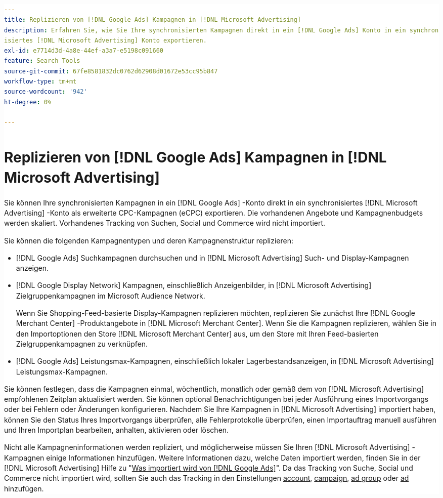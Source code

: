 ```yaml
---
title: Replizieren von [!DNL Google Ads] Kampagnen in [!DNL Microsoft Advertising]
description: Erfahren Sie, wie Sie Ihre synchronisierten Kampagnen direkt in ein [!DNL Google Ads] Konto in ein synchronisiertes [!DNL Microsoft Advertising] Konto exportieren.
exl-id: e7714d3d-4a8e-44ef-a3a7-e5198c091660
feature: Search Tools
source-git-commit: 67fe8581832dc0762d62908d01672e53cc95b847
workflow-type: tm+mt
source-wordcount: '942'
ht-degree: 0%

---
```


# Replizieren von [!DNL Google Ads] Kampagnen in [!DNL Microsoft Advertising]

Sie können Ihre synchronisierten Kampagnen in ein [!DNL Google Ads] -Konto direkt in ein synchronisiertes [!DNL Microsoft Advertising] -Konto als erweiterte CPC-Kampagnen (eCPC) exportieren. Die vorhandenen Angebote und Kampagnenbudgets werden skaliert. Vorhandenes Tracking von Suchen, Social und Commerce wird nicht importiert.

Sie können die folgenden Kampagnentypen und deren Kampagnenstruktur replizieren:

* [!DNL Google Ads] Suchkampagnen durchsuchen und in [!DNL Microsoft Advertising] Such- und Display-Kampagnen anzeigen.

* [!DNL Google Display Network] Kampagnen, einschließlich Anzeigenbilder, in [!DNL Microsoft Advertising] Zielgruppenkampagnen im Microsoft Audience Network.

  Wenn Sie Shopping-Feed-basierte Display-Kampagnen replizieren möchten, replizieren Sie zunächst Ihre [!DNL Google Merchant Center] -Produktangebote in [!DNL Microsoft Merchant Center]. Wenn Sie die Kampagnen replizieren, wählen Sie in den Importoptionen den Store [!DNL Microsoft Merchant Center] aus, um den Store mit Ihren Feed-basierten Zielgruppenkampagnen zu verknüpfen.

* [!DNL Google Ads] Leistungsmax-Kampagnen, einschließlich lokaler Lagerbestandsanzeigen, in [!DNL Microsoft Advertising] Leistungsmax-Kampagnen.

Sie können festlegen, dass die Kampagnen einmal, wöchentlich, monatlich oder gemäß dem von [!DNL Microsoft Advertising] empfohlenen Zeitplan aktualisiert werden. Sie können optional Benachrichtigungen bei jeder Ausführung eines Importvorgangs oder bei Fehlern oder Änderungen konfigurieren. Nachdem Sie Ihre Kampagnen in [!DNL Microsoft Advertising] importiert haben, können Sie den Status Ihres Importvorgangs überprüfen, alle Fehlerprotokolle überprüfen, einen Importauftrag manuell ausführen und Ihren Importplan bearbeiten, anhalten, aktivieren oder löschen.

Nicht alle Kampagneninformationen werden repliziert, und möglicherweise müssen Sie Ihren [!DNL Microsoft Advertising] -Kampagnen einige Informationen hinzufügen. Weitere Informationen dazu, welche Daten importiert werden, finden Sie in der [!DNL Microsoft Advertising] Hilfe zu &quot;[Was importiert wird von  [!DNL Google Ads]](https://help.ads.microsoft.com/#apex/ads/en/50851)&quot;. Da das Tracking von Suche, Social und Commerce nicht importiert wird, sollten Sie auch das Tracking in den Einstellungen [account](/help/search-social-commerce/campaign-management/accounts/ad-network-account-manage.md), [campaign](/help/search-social-commerce/campaign-management/campaigns/campaign-manage.md), [ad group](/help/search-social-commerce/campaign-management/campaigns/ad-group-manage.md) oder [ad](/help/search-social-commerce/campaign-management/campaigns/ad-manage.md) hinzufügen.
